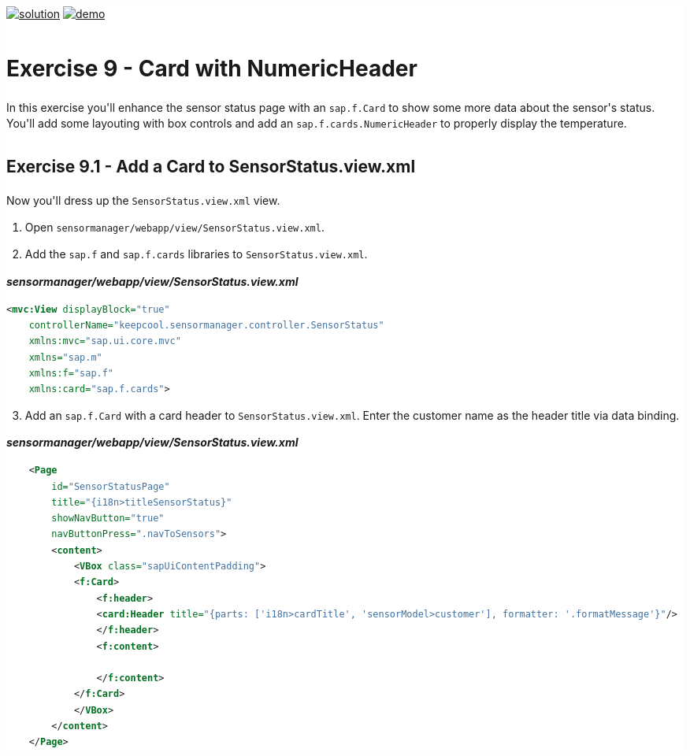 [![solution](https://flat.badgen.net/badge/solution/available/green?icon=github)](sensormanager)
[![demo](https://flat.badgen.net/badge/demo/deployed/blue?icon=chrome)](https://SAP-samples.github.io/teched2022-AD163/TypeScript/exercises/ex9/sensormanager/webapp/)

# Exercise 9 - Card with NumericHeader

In this exercise you'll enhance the sensor status page with an `sap.f.Card` to show some more data about the sensor's status. You'll add some layouting with box controls and add an `sap.f.cards.NumericHeader` to properly display the temperature.

## Exercise 9.1 - Add a Card to SensorStatus.view.xml

Now you'll dress up the `SensorStatus.view.xml` view.

1. Open `sensormanager/webapp/view/SensorStatus.view.xml`.

2. Add the `sap.f` and `sap.f.cards` libraries to `SensorStatus.view.xml`.

***sensormanager/webapp/view/SensorStatus.view.xml***

````xml
<mvc:View displayBlock="true"
    controllerName="keepcool.sensormanager.controller.SensorStatus"
    xmlns:mvc="sap.ui.core.mvc"
    xmlns="sap.m"
    xmlns:f="sap.f"
    xmlns:card="sap.f.cards">
````

3. Add an `sap.f.Card` with a card header to `SensorStatus.view.xml`. Enter the customer name as the header title via data binding.

***sensormanager/webapp/view/SensorStatus.view.xml***

````xml
    <Page 
        id="SensorStatusPage"
        title="{i18n>titleSensorStatus}"
        showNavButton="true"
        navButtonPress=".navToSensors">
        <content>
            <VBox class="sapUiContentPadding">
            <f:Card>
                <f:header>
                <card:Header title="{parts: ['i18n>cardTitle', 'sensorModel>customer'], formatter: '.formatMessage'}"/>
                </f:header>
                <f:content>

                </f:content>
            </f:Card>
            </VBox>
        </content>
    </Page>
````
